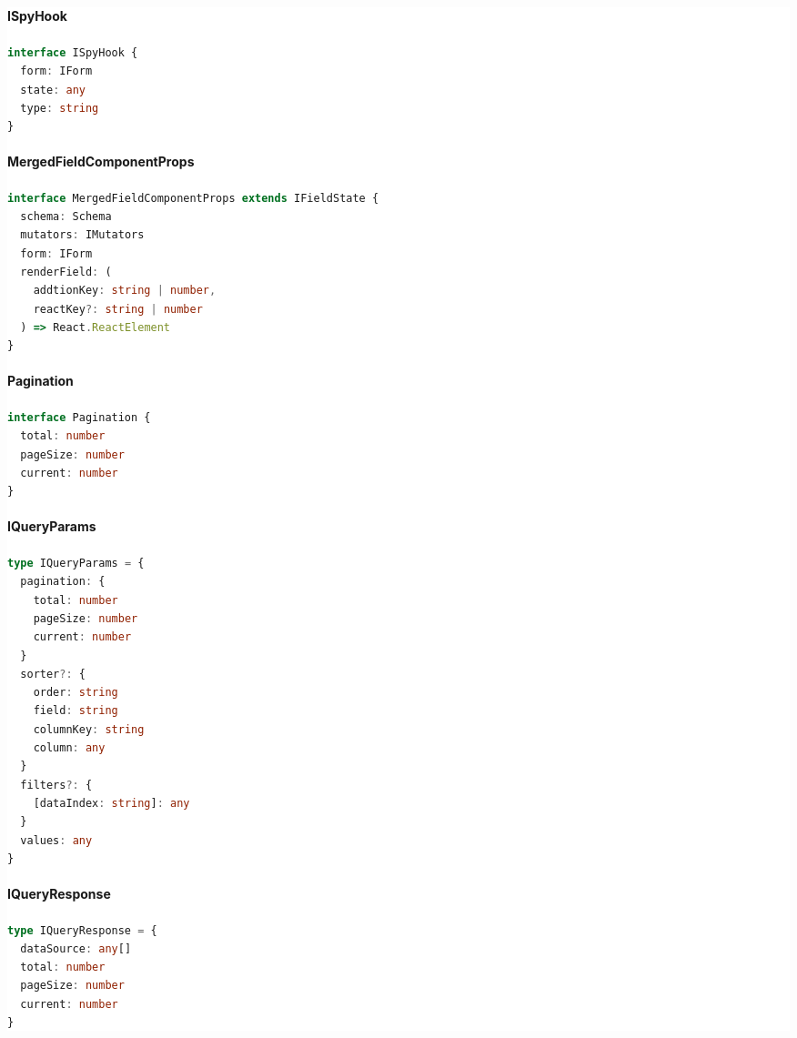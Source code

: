 #### ISpyHook

```typescript
interface ISpyHook {
  form: IForm
  state: any
  type: string
}
```

#### MergedFieldComponentProps

```typescript
interface MergedFieldComponentProps extends IFieldState {
  schema: Schema
  mutators: IMutators
  form: IForm
  renderField: (
    addtionKey: string | number,
    reactKey?: string | number
  ) => React.ReactElement
}
```

#### Pagination

```typescript
interface Pagination {
  total: number
  pageSize: number
  current: number
}
```

#### IQueryParams

```typescript
type IQueryParams = {
  pagination: {
    total: number
    pageSize: number
    current: number
  }
  sorter?: {
    order: string
    field: string
    columnKey: string
    column: any
  }
  filters?: {
    [dataIndex: string]: any
  }
  values: any
}
```

#### IQueryResponse

```typescript
type IQueryResponse = {
  dataSource: any[]
  total: number
  pageSize: number
  current: number
}
```


  [key: string]: any